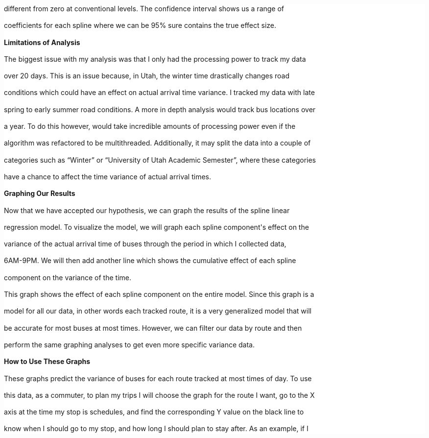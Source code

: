 different from zero at conventional levels. The confidence interval shows us a range of

coefficients for each spline where we can be 95% sure contains the true effect size.

**Limitations of Analysis**

The biggest issue with my analysis was that I only had the processing power to track my data

over 20 days. This is an issue because, in Utah, the winter time drastically changes road

conditions which could have an effect on actual arrival time variance. I tracked my data with late

spring to early summer road conditions. A more in depth analysis would track bus locations over

a year. To do this however, would take incredible amounts of processing power even if the

algorithm was refactored to be multithreaded. Additionally, it may split the data into a couple of

categories such as “Winter” or “University of Utah Academic Semester”, where these categories

have a chance to affect the time variance of actual arrival times.

**Graphing Our Results**

Now that we have accepted our hypothesis, we can graph the results of the spline linear

regression model. To visualize the model, we will graph each spline component's effect on the

variance of the actual arrival time of buses through the period in which I collected data,

6AM-9PM. We will then add another line which shows the cumulative effect of each spline

component on the variance of the time.



<a name="br12"></a> 

This graph shows the effect of each spline component on the entire model. Since this graph is a

model for all our data, in other words each tracked route, it is a very generalized model that will

be accurate for most buses at most times. However, we can filter our data by route and then

perform the same graphing analyses to get even more specific variance data.



<a name="br13"></a> 



<a name="br14"></a> 



<a name="br15"></a> 

**How to Use These Graphs**

These graphs predict the variance of buses for each route tracked at most times of day. To use

this data, as a commuter, to plan my trips I will choose the graph for the route I want, go to the X

axis at the time my stop is schedules, and find the corresponding Y value on the black line to

know when I should go to my stop, and how long I should plan to stay after. As an example, if I
